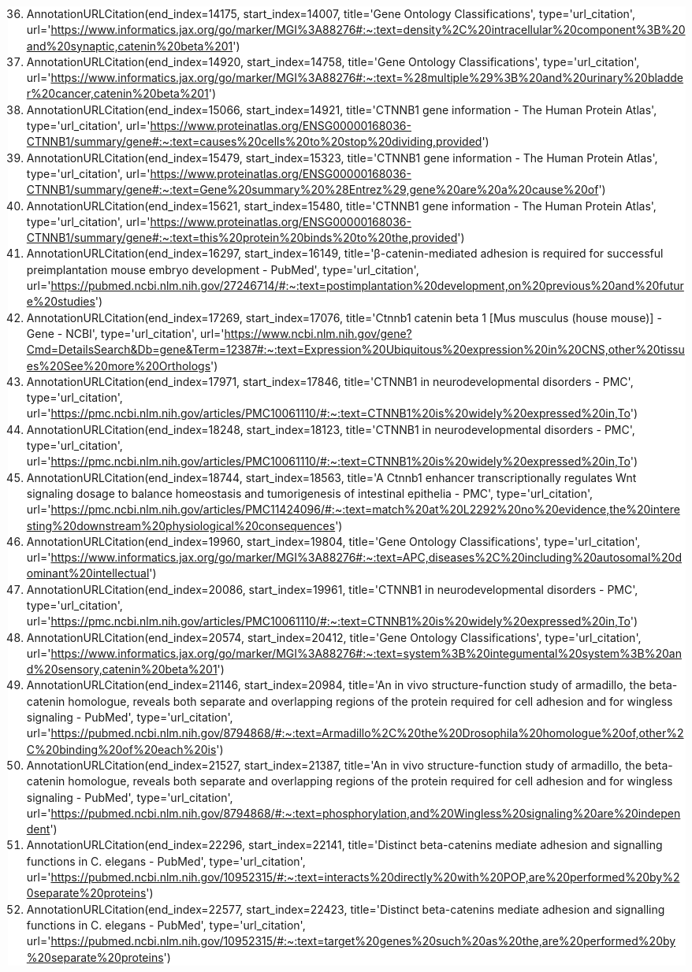36. AnnotationURLCitation(end_index=14175, start_index=14007, title='Gene Ontology Classifications', type='url_citation', url='https://www.informatics.jax.org/go/marker/MGI%3A88276#:~:text=density%2C%20intracellular%20component%3B%20and%20synaptic,catenin%20beta%201')
37. AnnotationURLCitation(end_index=14920, start_index=14758, title='Gene Ontology Classifications', type='url_citation', url='https://www.informatics.jax.org/go/marker/MGI%3A88276#:~:text=%28multiple%29%3B%20and%20urinary%20bladder%20cancer,catenin%20beta%201')
38. AnnotationURLCitation(end_index=15066, start_index=14921, title='CTNNB1 gene information - The Human Protein Atlas', type='url_citation', url='https://www.proteinatlas.org/ENSG00000168036-CTNNB1/summary/gene#:~:text=causes%20cells%20to%20stop%20dividing,provided')
39. AnnotationURLCitation(end_index=15479, start_index=15323, title='CTNNB1 gene information - The Human Protein Atlas', type='url_citation', url='https://www.proteinatlas.org/ENSG00000168036-CTNNB1/summary/gene#:~:text=Gene%20summary%20%28Entrez%29,gene%20are%20a%20cause%20of')
40. AnnotationURLCitation(end_index=15621, start_index=15480, title='CTNNB1 gene information - The Human Protein Atlas', type='url_citation', url='https://www.proteinatlas.org/ENSG00000168036-CTNNB1/summary/gene#:~:text=this%20protein%20binds%20to%20the,provided')
41. AnnotationURLCitation(end_index=16297, start_index=16149, title='β-catenin-mediated adhesion is required for successful preimplantation mouse embryo development - PubMed', type='url_citation', url='https://pubmed.ncbi.nlm.nih.gov/27246714/#:~:text=postimplantation%20development,on%20previous%20and%20future%20studies')
42. AnnotationURLCitation(end_index=17269, start_index=17076, title='Ctnnb1 catenin beta 1 [Mus musculus (house mouse)] - Gene - NCBI', type='url_citation', url='https://www.ncbi.nlm.nih.gov/gene?Cmd=DetailsSearch&Db=gene&Term=12387#:~:text=Expression%20Ubiquitous%20expression%20in%20CNS,other%20tissues%20See%20more%20Orthologs')
43. AnnotationURLCitation(end_index=17971, start_index=17846, title='CTNNB1 in neurodevelopmental disorders - PMC', type='url_citation', url='https://pmc.ncbi.nlm.nih.gov/articles/PMC10061110/#:~:text=CTNNB1%20is%20widely%20expressed%20in,To')
44. AnnotationURLCitation(end_index=18248, start_index=18123, title='CTNNB1 in neurodevelopmental disorders - PMC', type='url_citation', url='https://pmc.ncbi.nlm.nih.gov/articles/PMC10061110/#:~:text=CTNNB1%20is%20widely%20expressed%20in,To')
45. AnnotationURLCitation(end_index=18744, start_index=18563, title='A Ctnnb1 enhancer transcriptionally regulates Wnt signaling dosage to balance homeostasis and tumorigenesis of intestinal epithelia - PMC', type='url_citation', url='https://pmc.ncbi.nlm.nih.gov/articles/PMC11424096/#:~:text=match%20at%20L2292%20no%20evidence,the%20interesting%20downstream%20physiological%20consequences')
46. AnnotationURLCitation(end_index=19960, start_index=19804, title='Gene Ontology Classifications', type='url_citation', url='https://www.informatics.jax.org/go/marker/MGI%3A88276#:~:text=APC,diseases%2C%20including%20autosomal%20dominant%20intellectual')
47. AnnotationURLCitation(end_index=20086, start_index=19961, title='CTNNB1 in neurodevelopmental disorders - PMC', type='url_citation', url='https://pmc.ncbi.nlm.nih.gov/articles/PMC10061110/#:~:text=CTNNB1%20is%20widely%20expressed%20in,To')
48. AnnotationURLCitation(end_index=20574, start_index=20412, title='Gene Ontology Classifications', type='url_citation', url='https://www.informatics.jax.org/go/marker/MGI%3A88276#:~:text=system%3B%20integumental%20system%3B%20and%20sensory,catenin%20beta%201')
49. AnnotationURLCitation(end_index=21146, start_index=20984, title='An in vivo structure-function study of armadillo, the beta-catenin homologue, reveals both separate and overlapping regions of the protein required for cell adhesion and for wingless signaling - PubMed', type='url_citation', url='https://pubmed.ncbi.nlm.nih.gov/8794868/#:~:text=Armadillo%2C%20the%20Drosophila%20homologue%20of,other%2C%20binding%20of%20each%20is')
50. AnnotationURLCitation(end_index=21527, start_index=21387, title='An in vivo structure-function study of armadillo, the beta-catenin homologue, reveals both separate and overlapping regions of the protein required for cell adhesion and for wingless signaling - PubMed', type='url_citation', url='https://pubmed.ncbi.nlm.nih.gov/8794868/#:~:text=phosphorylation,and%20Wingless%20signaling%20are%20independent')
51. AnnotationURLCitation(end_index=22296, start_index=22141, title='Distinct beta-catenins mediate adhesion and signalling functions in C. elegans - PubMed', type='url_citation', url='https://pubmed.ncbi.nlm.nih.gov/10952315/#:~:text=interacts%20directly%20with%20POP,are%20performed%20by%20separate%20proteins')
52. AnnotationURLCitation(end_index=22577, start_index=22423, title='Distinct beta-catenins mediate adhesion and signalling functions in C. elegans - PubMed', type='url_citation', url='https://pubmed.ncbi.nlm.nih.gov/10952315/#:~:text=target%20genes%20such%20as%20the,are%20performed%20by%20separate%20proteins')